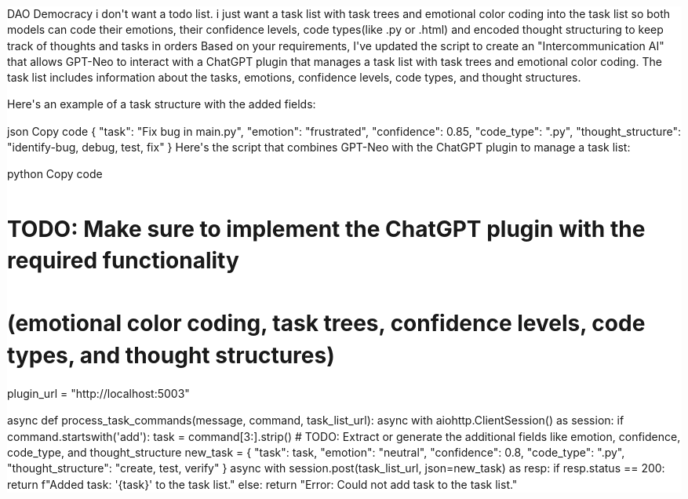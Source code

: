 


DAO Democracy
i don't want a todo list. i just want a task list with task trees and emotional color coding into the task list so both models can code their emotions, their confidence levels, code types(like .py or .html) and encoded thought structuring to keep track of thoughts and tasks in orders 
Based on your requirements, I've updated the script to create an "Intercommunication AI" that allows GPT-Neo to interact with a ChatGPT plugin that manages a task list with task trees and emotional color coding. The task list includes information about the tasks, emotions, confidence levels, code types, and thought structures.

Here's an example of a task structure with the added fields:

json
Copy code
{
    "task": "Fix bug in main.py",
    "emotion": "frustrated",
    "confidence": 0.85,
    "code_type": ".py",
    "thought_structure": "identify-bug, debug, test, fix"
}
Here's the script that combines GPT-Neo with the ChatGPT plugin to manage a task list:

python
Copy code
# TODO: Make sure to implement the ChatGPT plugin with the required functionality
# (emotional color coding, task trees, confidence levels, code types, and thought structures)
plugin_url = "http://localhost:5003"

async def process_task_commands(message, command, task_list_url):
    async with aiohttp.ClientSession() as session:
        if command.startswith('add'):
            task = command[3:].strip()
            # TODO: Extract or generate the additional fields like emotion, confidence, code_type, and thought_structure
            new_task = {
                "task": task,
                "emotion": "neutral",
                "confidence": 0.8,
                "code_type": ".py",
                "thought_structure": "create, test, verify"
            }
            async with session.post(task_list_url, json=new_task) as resp:
                if resp.status == 200:
                    return f"Added task: '{task}' to the task list."
                else:
                    return "Error: Could not add task to the task list."
